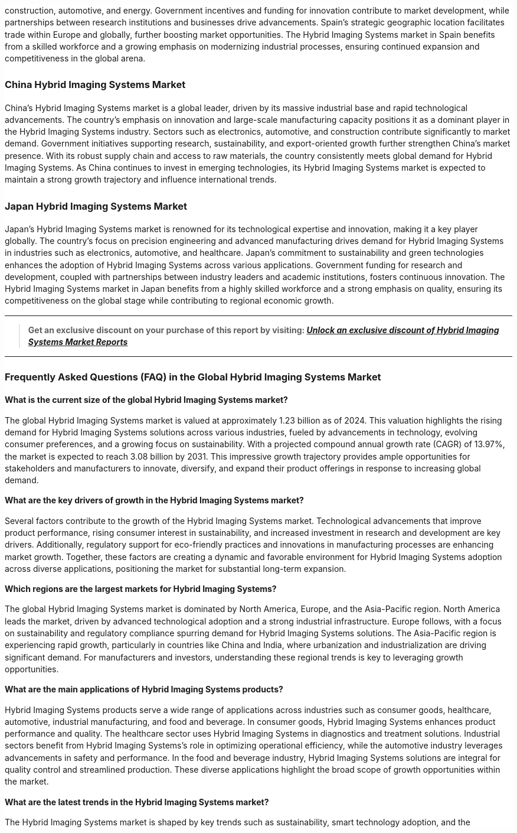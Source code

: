 construction, automotive, and energy. Government incentives and funding for innovation contribute to market development, while partnerships between research institutions and businesses drive advancements. Spain&rsquo;s strategic geographic location facilitates trade within Europe and globally, further boosting market opportunities. The Hybrid Imaging Systems market in Spain benefits from a skilled workforce and a growing emphasis on modernizing industrial processes, ensuring continued expansion and competitiveness in the global arena.</p><h3>China Hybrid Imaging Systems Market</h3><p>China&rsquo;s Hybrid Imaging Systems market is a global leader, driven by its massive industrial base and rapid technological advancements. The country&rsquo;s emphasis on innovation and large-scale manufacturing capacity positions it as a dominant player in the Hybrid Imaging Systems industry. Sectors such as electronics, automotive, and construction contribute significantly to market demand. Government initiatives supporting research, sustainability, and export-oriented growth further strengthen China&rsquo;s market presence. With its robust supply chain and access to raw materials, the country consistently meets global demand for Hybrid Imaging Systems. As China continues to invest in emerging technologies, its Hybrid Imaging Systems market is expected to maintain a strong growth trajectory and influence international trends.</p><h3>Japan Hybrid Imaging Systems Market</h3><p>Japan&rsquo;s Hybrid Imaging Systems market is renowned for its technological expertise and innovation, making it a key player globally. The country&rsquo;s focus on precision engineering and advanced manufacturing drives demand for Hybrid Imaging Systems in industries such as electronics, automotive, and healthcare. Japan&rsquo;s commitment to sustainability and green technologies enhances the adoption of Hybrid Imaging Systems across various applications. Government funding for research and development, coupled with partnerships between industry leaders and academic institutions, fosters continuous innovation. The Hybrid Imaging Systems market in Japan benefits from a highly skilled workforce and a strong emphasis on quality, ensuring its competitiveness on the global stage while contributing to regional economic growth.</p><hr /><blockquote><p><strong>Get an exclusive discount on your purchase of this report by visiting: <em><a href="://marketresearchpulse.com/ask-for-discount/142128?utm_source=Github&amp;utm_medium=0114">Unlock an exclusive discount of Hybrid Imaging Systems Market Reports</a></em>&nbsp;</strong></p></blockquote><hr /><h3>Frequently Asked Questions (FAQ) in the Global Hybrid Imaging Systems Market</h3><p><strong>What is the current size of the global Hybrid Imaging Systems market?</strong></p><p>The global Hybrid Imaging Systems market is valued at approximately 1.23 billion as of 2024. This valuation highlights the rising demand for Hybrid Imaging Systems solutions across various industries, fueled by advancements in technology, evolving consumer preferences, and a growing focus on sustainability. With a projected compound annual growth rate (CAGR) of 13.97%, the market is expected to reach 3.08 billion by 2031. This impressive growth trajectory provides ample opportunities for stakeholders and manufacturers to innovate, diversify, and expand their product offerings in response to increasing global demand.</p><p><strong>What are the key drivers of growth in the Hybrid Imaging Systems market?</strong></p><p>Several factors contribute to the growth of the Hybrid Imaging Systems market. Technological advancements that improve product performance, rising consumer interest in sustainability, and increased investment in research and development are key drivers. Additionally, regulatory support for eco-friendly practices and innovations in manufacturing processes are enhancing market growth. Together, these factors are creating a dynamic and favorable environment for Hybrid Imaging Systems adoption across diverse applications, positioning the market for substantial long-term expansion.</p><p><strong>Which regions are the largest markets for Hybrid Imaging Systems?</strong></p><p>The global Hybrid Imaging Systems market is dominated by North America, Europe, and the Asia-Pacific region. North America leads the market, driven by advanced technological adoption and a strong industrial infrastructure. Europe follows, with a focus on sustainability and regulatory compliance spurring demand for Hybrid Imaging Systems solutions. The Asia-Pacific region is experiencing rapid growth, particularly in countries like China and India, where urbanization and industrialization are driving significant demand. For manufacturers and investors, understanding these regional trends is key to leveraging growth opportunities.</p><p><strong>What are the main applications of Hybrid Imaging Systems products?</strong></p><p>Hybrid Imaging Systems products serve a wide range of applications across industries such as consumer goods, healthcare, automotive, industrial manufacturing, and food and beverage. In consumer goods, Hybrid Imaging Systems enhances product performance and quality. The healthcare sector uses Hybrid Imaging Systems in diagnostics and treatment solutions. Industrial sectors benefit from Hybrid Imaging Systems&rsquo;s role in optimizing operational efficiency, while the automotive industry leverages advancements in safety and performance. In the food and beverage industry, Hybrid Imaging Systems solutions are integral for quality control and streamlined production. These diverse applications highlight the broad scope of growth opportunities within the market.</p><p><strong>What are the latest trends in the Hybrid Imaging Systems market?</strong></p><p>The Hybrid Imaging Systems market is shaped by key trends such as sustainability, smart technology adoption, and the